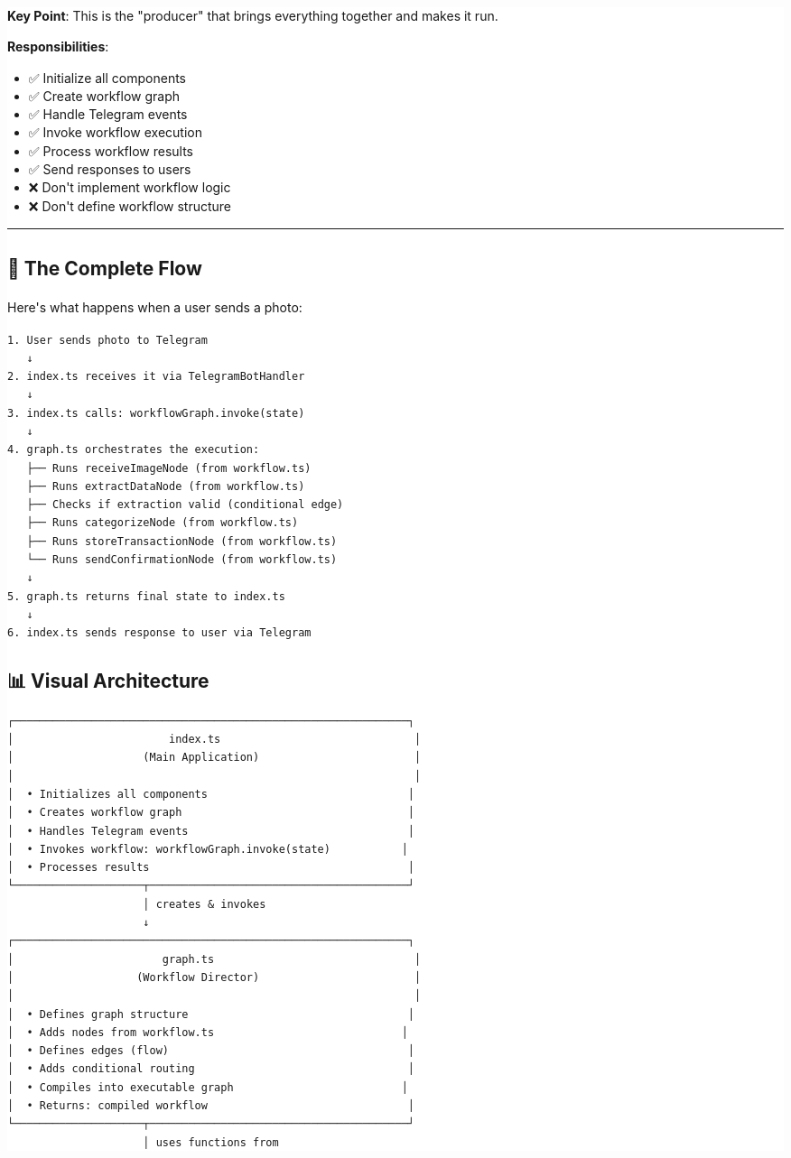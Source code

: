 **Key Point**: This is the "producer" that brings everything together and makes it run.

**Responsibilities**:
- ✅ Initialize all components
- ✅ Create workflow graph
- ✅ Handle Telegram events
- ✅ Invoke workflow execution
- ✅ Process workflow results
- ✅ Send responses to users
- ❌ Don't implement workflow logic
- ❌ Don't define workflow structure

---

## 🔄 The Complete Flow

Here's what happens when a user sends a photo:

```
1. User sends photo to Telegram
   ↓
2. index.ts receives it via TelegramBotHandler
   ↓
3. index.ts calls: workflowGraph.invoke(state)
   ↓
4. graph.ts orchestrates the execution:
   ├── Runs receiveImageNode (from workflow.ts)
   ├── Runs extractDataNode (from workflow.ts)
   ├── Checks if extraction valid (conditional edge)
   ├── Runs categorizeNode (from workflow.ts)
   ├── Runs storeTransactionNode (from workflow.ts)
   └── Runs sendConfirmationNode (from workflow.ts)
   ↓
5. graph.ts returns final state to index.ts
   ↓
6. index.ts sends response to user via Telegram
```

## 📊 Visual Architecture

```
┌─────────────────────────────────────────────────────────────┐
│                        index.ts                              │
│                    (Main Application)                        │
│                                                              │
│  • Initializes all components                               │
│  • Creates workflow graph                                   │
│  • Handles Telegram events                                  │
│  • Invokes workflow: workflowGraph.invoke(state)           │
│  • Processes results                                        │
└────────────────────┬────────────────────────────────────────┘
                     │ creates & invokes
                     ↓
┌─────────────────────────────────────────────────────────────┐
│                       graph.ts                               │
│                   (Workflow Director)                        │
│                                                              │
│  • Defines graph structure                                  │
│  • Adds nodes from workflow.ts                             │
│  • Defines edges (flow)                                     │
│  • Adds conditional routing                                 │
│  • Compiles into executable graph                          │
│  • Returns: compiled workflow                               │
└────────────────────┬────────────────────────────────────────┘
                     │ uses functions from
```